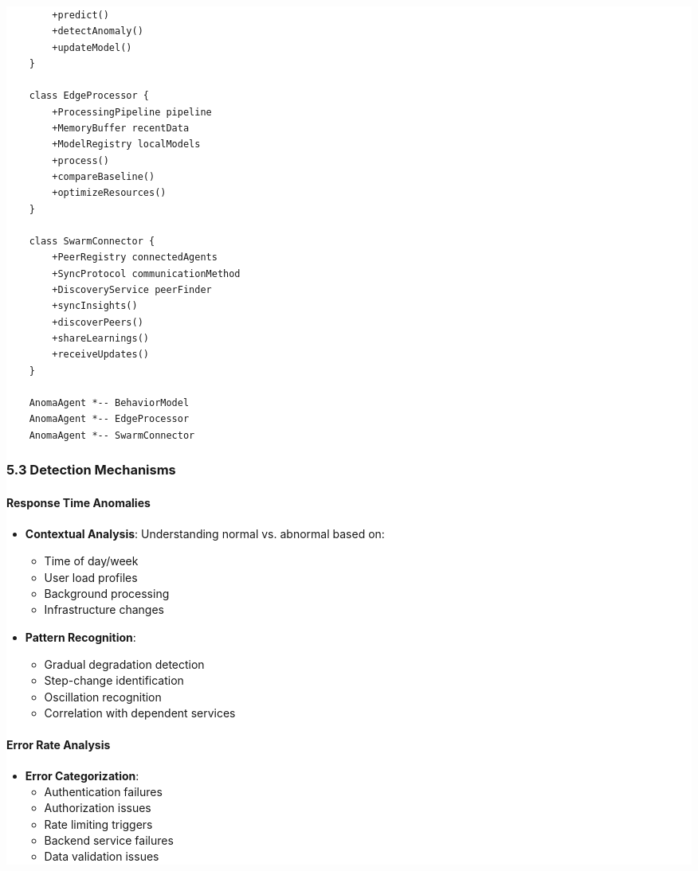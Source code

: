 ```mermaid
        +predict()
        +detectAnomaly()
        +updateModel()
    }
    
    class EdgeProcessor {
        +ProcessingPipeline pipeline
        +MemoryBuffer recentData
        +ModelRegistry localModels
        +process()
        +compareBaseline()
        +optimizeResources()
    }
    
    class SwarmConnector {
        +PeerRegistry connectedAgents
        +SyncProtocol communicationMethod
        +DiscoveryService peerFinder
        +syncInsights()
        +discoverPeers()
        +shareLearnings()
        +receiveUpdates()
    }
    
    AnomaAgent *-- BehaviorModel
    AnomaAgent *-- EdgeProcessor
    AnomaAgent *-- SwarmConnector
```

### 5.3 Detection Mechanisms

#### Response Time Anomalies
- **Contextual Analysis**: Understanding normal vs. abnormal based on:
  - Time of day/week
  - User load profiles
  - Background processing
  - Infrastructure changes

- **Pattern Recognition**:
  - Gradual degradation detection
  - Step-change identification
  - Oscillation recognition
  - Correlation with dependent services

#### Error Rate Analysis
- **Error Categorization**:
  - Authentication failures
  - Authorization issues
  - Rate limiting triggers
  - Backend service failures
  - Data validation issues
